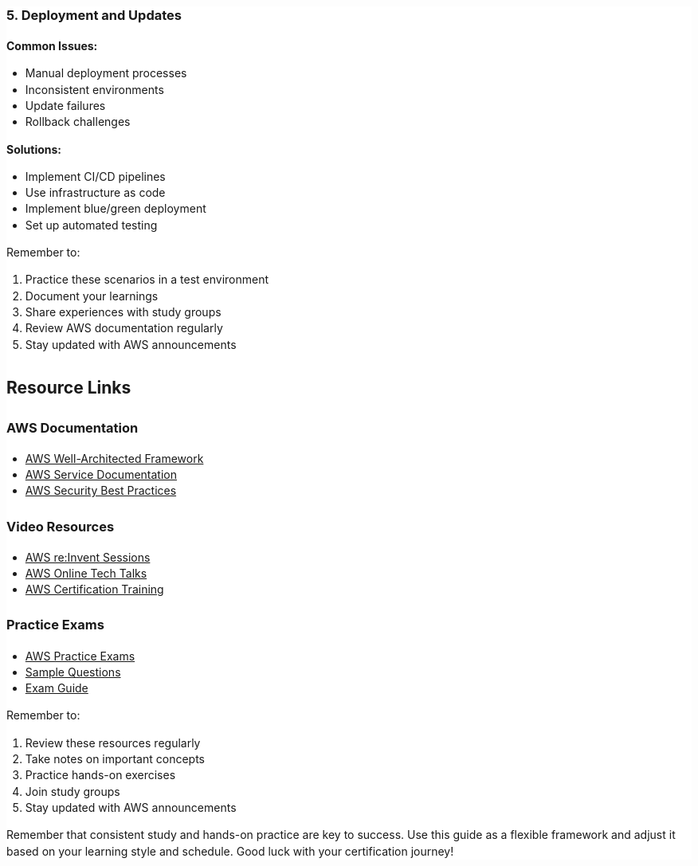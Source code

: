 ### 5. Deployment and Updates
**Common Issues:**
- Manual deployment processes
- Inconsistent environments
- Update failures
- Rollback challenges

**Solutions:**
- Implement CI/CD pipelines
- Use infrastructure as code
- Implement blue/green deployment
- Set up automated testing

Remember to:
1. Practice these scenarios in a test environment
2. Document your learnings
3. Share experiences with study groups
4. Review AWS documentation regularly
5. Stay updated with AWS announcements

## Resource Links

### AWS Documentation
- [AWS Well-Architected Framework](https://aws.amazon.com/architecture/well-architected/)
- [AWS Service Documentation](https://docs.aws.amazon.com/)
- [AWS Security Best Practices](https://aws.amazon.com/security/)

### Video Resources
- [AWS re:Invent Sessions](https://www.youtube.com/c/AmazonWebServices)
- [AWS Online Tech Talks](https://aws.amazon.com/events/online-tech-talks/)
- [AWS Certification Training](https://www.aws.training/)

### Practice Exams
- [AWS Practice Exams](https://www.aws.training/certification)
- [Sample Questions](https://aws.amazon.com/certification/certified-solutions-architect-associate/)
- [Exam Guide](https://d1.awsstatic.com/training-and-certification/docs-sa-assoc/AWS-Certified-Solutions-Architect-Associate_Exam-Guide.pdf)

Remember to:
1. Review these resources regularly
2. Take notes on important concepts
3. Practice hands-on exercises
4. Join study groups
5. Stay updated with AWS announcements

Remember that consistent study and hands-on practice are key to success. Use this guide as a flexible framework and adjust it based on your learning style and schedule. Good luck with your certification journey! 